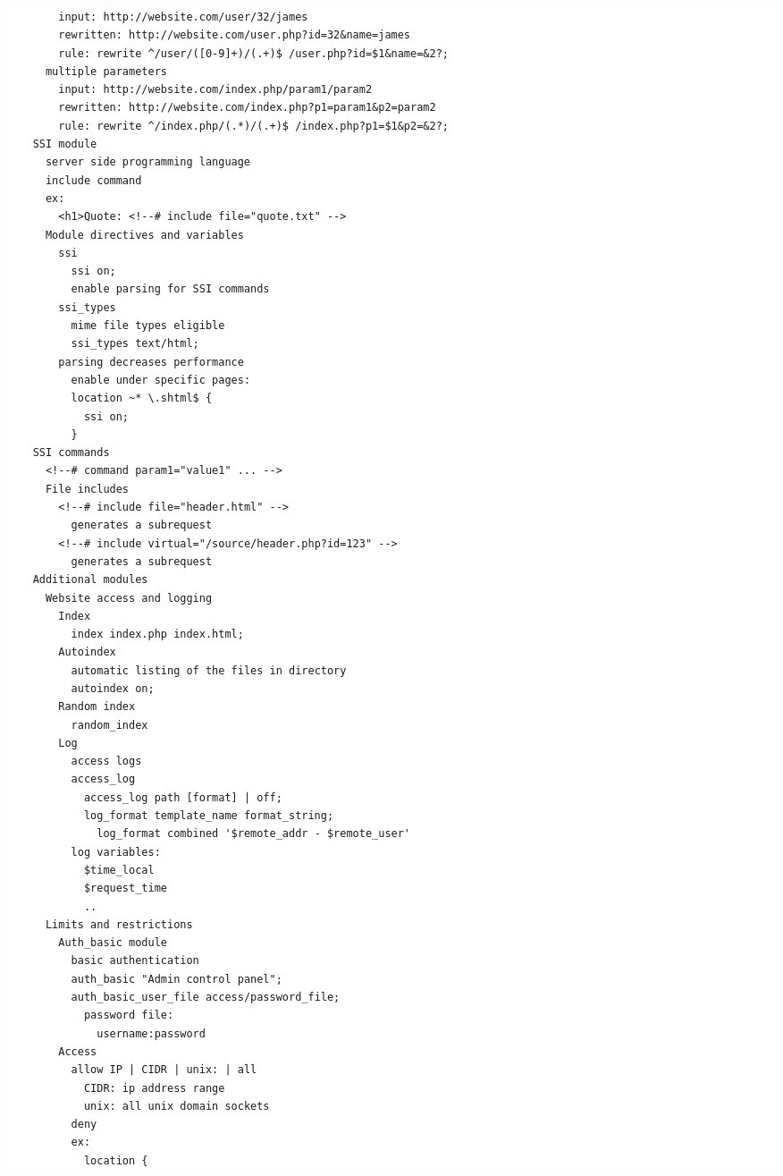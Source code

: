             input: http://website.com/user/32/james
            rewritten: http://website.com/user.php?id=32&name=james
            rule: rewrite ^/user/([0-9]+)/(.+)$ /user.php?id=$1&name=&2?;
          multiple parameters
            input: http://website.com/index.php/param1/param2
            rewritten: http://website.com/index.php?p1=param1&p2=param2
            rule: rewrite ^/index.php/(.*)/(.+)$ /index.php?p1=$1&p2=&2?;
        SSI module
          server side programming language
          include command
          ex:
            <h1>Quote: <!--# include file="quote.txt" -->
          Module directives and variables
            ssi
              ssi on;
              enable parsing for SSI commands
            ssi_types
              mime file types eligible
              ssi_types text/html;
            parsing decreases performance
              enable under specific pages:
              location ~* \.shtml$ {
                ssi on;
              }
        SSI commands
          <!--# command param1="value1" ... -->
          File includes
            <!--# include file="header.html" -->
              generates a subrequest
            <!--# include virtual="/source/header.php?id=123" -->
              generates a subrequest
        Additional modules
          Website access and logging
            Index
              index index.php index.html;
            Autoindex
              automatic listing of the files in directory
              autoindex on;
            Random index
              random_index
            Log
              access logs
              access_log
                access_log path [format] | off;
                log_format template_name format_string;
                  log_format combined '$remote_addr - $remote_user'
              log variables:
                $time_local
                $request_time
                ..
          Limits and restrictions
            Auth_basic module
              basic authentication
              auth_basic "Admin control panel";
              auth_basic_user_file access/password_file;
                password file:
                  username:password
            Access
              allow IP | CIDR | unix: | all
                CIDR: ip address range
                unix: all unix domain sockets
              deny
              ex:
                location {